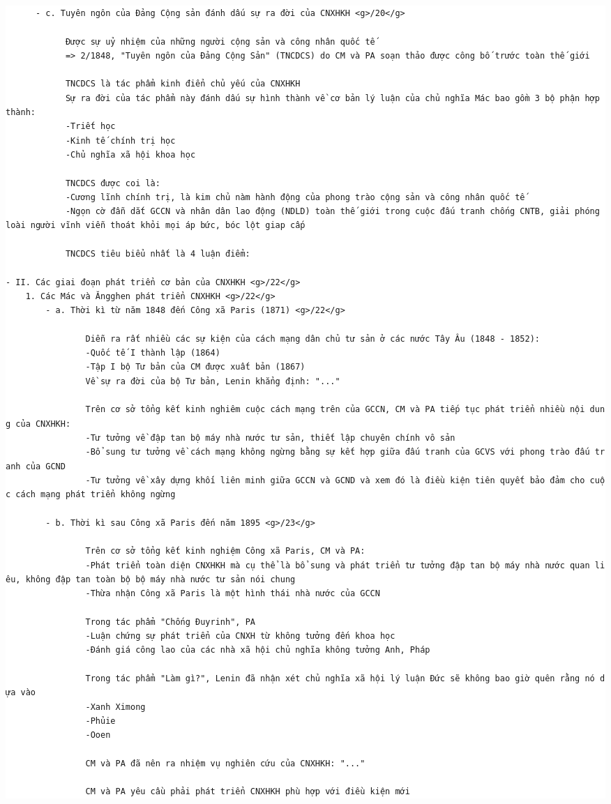           - c. Tuyên ngôn của Đảng Cộng sản đánh dấu sự ra đời của CNXHKH <g>/20</g>

				Được sự uỷ nhiệm của những người cộng sản và công nhân quốc tế
				=> 2/1848, "Tuyên ngôn của Đảng Cộng Sản" (TNCDCS) do CM và PA soạn thảo được công bố trước toàn thế giới

				TNCDCS là tác phẩm kinh điển chủ yếu của CNXHKH
				Sự ra đời của tác phẩm này đánh dấu sự hình thành về cơ bản lý luận của chủ nghĩa Mác bao gồm 3 bộ phận hợp thành:
				-Triết học
				-Kinh tế chính trị học
				-Chủ nghĩa xã hội khoa học

				TNCDCS được coi là:
				-Cương lĩnh chính trị, là kim chủ nàm hành động của phong trào cộng sản và công nhân quốc tế
				-Ngọn cờ đẫn dắt GCCN và nhân dân lao động (NDLD) toàn thế giới trong cuộc đấu tranh chống CNTB, giải phóng loài người vĩnh viễn thoát khỏi mọi áp bức, bóc lột giap cấp

				TNCDCS tiêu biểu nhất là 4 luận điểm:

  	- II. Các giai đoạn phát triển cơ bản của CNXHKH <g>/22</g>
  		1. Các Mác và Ăngghen phát triển CNXHKH <g>/22</g>
  			- a. Thời kì từ năm 1848 đến Công xã Paris (1871) <g>/22</g>

					Diễn ra rất nhiều các sự kiện của cách mạng dân chủ tư sản ở các nước Tây Âu (1848 - 1852):
					-Quốc tế I thành lập (1864)
					-Tập I bộ Tư bản của CM được xuất bản (1867)
					Về sự ra đời của bộ Tư bản, Lenin khẳng định: "..."

					Trên cơ sở tổng kết kinh nghiêm cuộc cách mạng trên của GCCN, CM và PA tiếp tục phát triển nhiều nội dung của CNXHKH:
					-Tư tưởng về đập tan bộ máy nhà nước tư sản, thiết lập chuyên chính vô sản
					-Bổ sung tư tưởng về cách mạng không ngừng bằng sự kết hợp giữa đấu tranh của GCVS với phong trào đấu tranh của GCND
					-Tư tưởng về xây dựng khối liên minh giữa GCCN và GCND và xem đó là điều kiện tiên quyết bảo đảm cho cuộc cách mạng phát triển không ngừng

  			- b. Thời kì sau Công xã Paris đến năm 1895 <g>/23</g>

					Trên cơ sở tổng kết kinh nghiệm Công xã Paris, CM và PA: 
					-Phát triển toàn diện CNXHKH mà cụ thể là bổ sung và phát triển tư tưởng đập tan bộ máy nhà nước quan liêu, không đập tan toàn bộ bộ máy nhà nước tư sản nói chung
					-Thừa nhận Công xã Paris là một hình thái nhà nước của GCCN

					Trong tác phẩm "Chống Đuyrinh", PA
					-Luận chứng sự phát triển của CNXH từ không tưởng đến khoa học
					-Đánh giá công lao của các nhà xã hội chủ nghĩa không tưởng Anh, Pháp

					Trong tác phẩm "Làm gì?", Lenin đã nhận xét chủ nghĩa xã hội lý luận Đức sẽ không bao giờ quên rằng nó dựa vào
					-Xanh Ximong
					-Phủie
					-Ooen

					CM và PA đã nên ra nhiệm vụ nghiên cứu của CNXHKH: "..."

					CM và PA yêu cầu phải phát triển CNXHKH phù hợp với điều kiện mới
